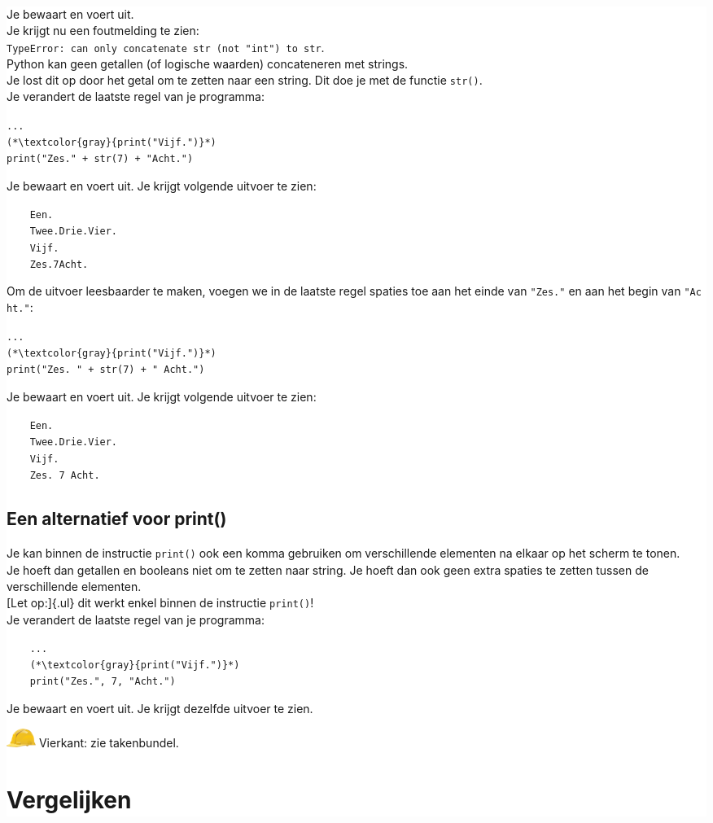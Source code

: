 Je bewaart en voert uit.\
Je krijgt nu een foutmelding te zien:\
`TypeError: can only concatenate str (not "int") to str`.\
Python kan geen getallen (of logische waarden) concateneren met
strings.\
Je lost dit op door het getal om te zetten naar een string. Dit doe je
met de functie `str()`.\
Je verandert de laatste regel van je programma:

    ...
    (*\textcolor{gray}{print("Vijf.")}*)
    print("Zes." + str(7) + "Acht.")

Je bewaart en voert uit. Je krijgt volgende uitvoer te zien:

        Een.
        Twee.Drie.Vier.
        Vijf.
        Zes.7Acht.

Om de uitvoer leesbaarder te maken, voegen we in de laatste regel
spaties toe aan het einde van `"Zes."` en aan het begin van `"Acht."`:

    ...
    (*\textcolor{gray}{print("Vijf.")}*)
    print("Zes. " + str(7) + " Acht.")

Je bewaart en voert uit. Je krijgt volgende uitvoer te zien:

        Een.
        Twee.Drie.Vier.
        Vijf.
        Zes. 7 Acht.

Een alternatief voor print()
----------------------------

Je kan binnen de instructie `print()` ook een komma gebruiken om
verschillende elementen na elkaar op het scherm te tonen.\
Je hoeft dan getallen en booleans niet om te zetten naar string. Je
hoeft dan ook geen extra spaties te zetten tussen de verschillende
elementen.\
[Let op:]{.ul} dit werkt enkel binnen de instructie `print()`!\
Je verandert de laatste regel van je programma:

        ...
        (*\textcolor{gray}{print("Vijf.")}*)
        print("Zes.", 7, "Acht.")

Je bewaart en voert uit. Je krijgt dezelfde uitvoer te zien.

![image](images/hardhat.png) Vierkant: zie takenbundel.

Vergelijken
===========
